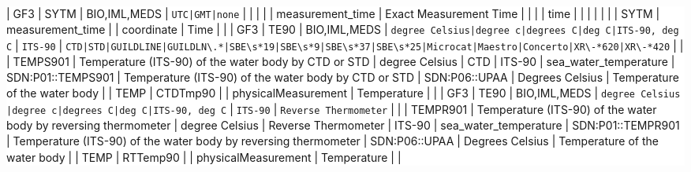 | GF3          | SYTM     | BIO,IML,MEDS | `UTC|GMT|none`                                                                                     |                  |                                                                                                                                       |                      |                               | measurement_time | Exact Measurement Time                                                                                                                                           |                          |                                                       |         | time                                                                                                                              |                     |                                                                                                                                                                  |               |                                            |                                                                                                                                                                                                                                  |              | SYTM              | measurement_time            |                                                                                                              | coordinate              | Time                             |                                    |
| GF3          | TE90     | BIO,IML,MEDS | `degree Celsius|degree c|degrees C|deg C|ITS-90, deg C`                                            | `ITS-90`         | `CTD|STD|GUILDLINE|GUILDLN\.*|SBE\s*19|SBE\s*9|SBE\s*37|SBE\s*25|Microcat|Maestro|Concerto|XR\-*620|XR\-*420`                         |                      |                               | TEMPS901         | Temperature (ITS-90) of the water body by CTD or STD                                                                                                             | degree Celsius           | CTD                                                   | ITS-90  | sea_water_temperature                                                                                                             | SDN:P01::TEMPS901   | Temperature (ITS-90) of the water body by CTD or STD                                                                                                             | SDN:P06::UPAA | Degrees Celsius                            | Temperature of the water body                                                                                                                                                                                                    |              | TEMP              | CTDTmp90                    |                                                                                                              | physicalMeasurement     | Temperature                      |                                    |
| GF3          | TE90     | BIO,IML,MEDS | `degree Celsius|degree c|degrees C|deg C|ITS-90, deg C`                                            | `ITS-90`         | `Reverse Thermometer`                                                                                                                 |                      |                               | TEMPR901         | Temperature (ITS-90) of the water body by reversing thermometer                                                                                                  | degree Celsius           | Reverse Thermometer                                   | ITS-90  | sea_water_temperature                                                                                                             | SDN:P01::TEMPR901   | Temperature (ITS-90) of the water body by reversing thermometer                                                                                                  | SDN:P06::UPAA | Degrees Celsius                            | Temperature of the water body                                                                                                                                                                                                    |              | TEMP              | RTTemp90                    |                                                                                                              | physicalMeasurement     | Temperature                      |                                    |